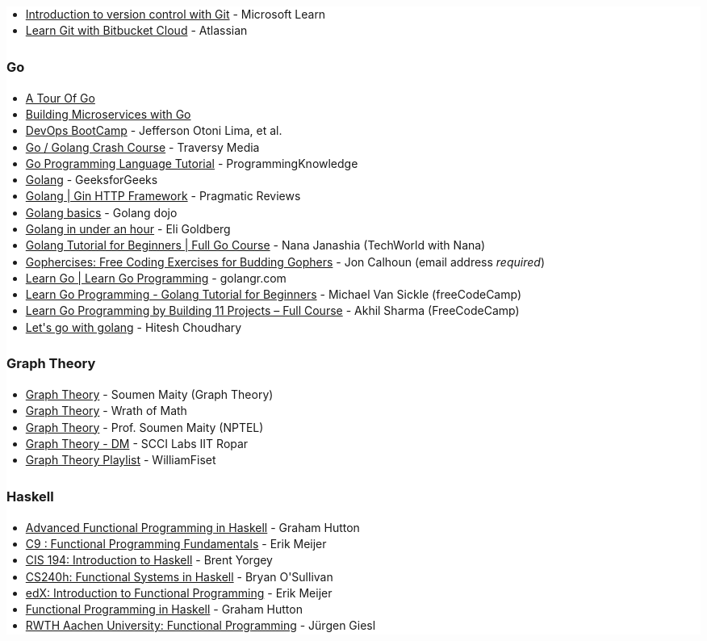 * [Introduction to version control with Git](https://learn.microsoft.com/en-us/training/paths/intro-to-vc-git/) - Microsoft Learn
* [Learn Git with Bitbucket Cloud](https://www.atlassian.com/git/tutorials/learn-git-with-bitbucket-cloud) - Atlassian


### Go

* [A Tour Of Go](https://tour.golang.org/welcome/1)
* [Building Microservices with Go](https://www.youtube.com/playlist?list=PLmD8u-IFdreyh6EUfevBcbiuCKzFk0EW_)
* [DevOps BootCamp](https://github.com/jeffotoni/goworkshopdevops) - Jefferson Otoni Lima, et al.
* [Go / Golang Crash Course](https://www.youtube.com/watch?v=SqrbIlUwR0U) - Traversy Media
* [Go Programming Language Tutorial](https://www.youtube.com/playlist?list=PLS1QulWo1RIaRoN4vQQCYHWDuubEU8Vij) - ProgrammingKnowledge
* [Golang](https://www.geeksforgeeks.org/golang/) - GeeksforGeeks
* [Golang \| Gin HTTP Framework](https://www.youtube.com/playlist?list=PL3eAkoh7fypr8zrkiygiY1e9osoqjoV9w) - Pragmatic Reviews
* [Golang basics](https://www.youtube.com/playlist?list=PLve39GJ2D71xX0Ham0WoPaYfl8oTzZfN6) - Golang dojo
* [Golang in under an hour](https://www.youtube.com/watch?v=N0fIANJkwic) - Eli Goldberg
* [Golang Tutorial for Beginners \| Full Go Course](https://www.youtube.com/watch?v=yyUHQIec83I) - Nana Janashia (TechWorld with Nana)
* [Gophercises: Free Coding Exercises for Budding Gophers](https://gophercises.com) - Jon Calhoun (email address *required*)
* [Learn Go \| Learn Go Programming](https://golangr.com) - golangr.com
* [Learn Go Programming - Golang Tutorial for Beginners](https://www.youtube.com/watch?v=YS4e4q9oBaU) - Michael Van Sickle (freeCodeCamp)
* [Learn Go Programming by Building 11 Projects – Full Course](https://www.youtube.com/watch?v=jFfo23yIWac) - Akhil Sharma  (FreeCodeCamp)
* [Let's go with golang](https://www.youtube.com/playlist?list=PLRAV69dS1uWQGDQoBYMZWKjzuhCaOnBpa) - Hitesh Choudhary


### Graph Theory

* [Graph Theory](https://www.youtube.com/playlist?list=PLZ6w_oR8t_Pw4P3t5be9WMhj1ISH7yFWI) - Soumen Maity (Graph Theory)
* [Graph Theory](https://www.youtube.com/playlist?list=PLztBpqftvzxXBhbYxoaZJmnZF6AUQr1mH) - Wrath of Math
* [Graph Theory](https://nptel.ac.in/courses/111106102) - Prof. Soumen Maity (NPTEL)
* [Graph Theory - DM](https://www.youtube.com/playlist?list=PLYrahs7hsYIQiSNxTfZndQz7jWPXsA1ur) - SCCI Labs IIT Ropar
* [Graph Theory Playlist](https://www.youtube.com/playlist?list=PLDV1Zeh2NRsDGO4--qE8yH72HFL1Km93P) - WilliamFiset


### Haskell

* [Advanced Functional Programming in Haskell](http://www.cs.nott.ac.uk/~pszgmh/afp.html) - Graham Hutton
* [C9 : Functional Programming Fundamentals](http://channel9.msdn.com/Series/C9-Lectures-Erik-Meijer-Functional-Programming-Fundamentals) - Erik Meijer
* [CIS 194: Introduction to Haskell](http://www.seas.upenn.edu/~cis194/) - Brent Yorgey
* [CS240h: Functional Systems in Haskell](http://www.scs.stanford.edu/11au-cs240h/notes/) - Bryan O'Sullivan
* [edX: Introduction to Functional Programming](https://www.edx.org/course/introduction-functional-programming-delftx-fp101x-0) - Erik Meijer
* [Functional Programming in Haskell](http://www.cs.nott.ac.uk/~pszgmh/pgp.html) - Graham Hutton
* [RWTH Aachen University: Functional Programming](https://videoag.fsmpi.rwth-aachen.de/?course=12ss-funkprog) - Jürgen Giesl
